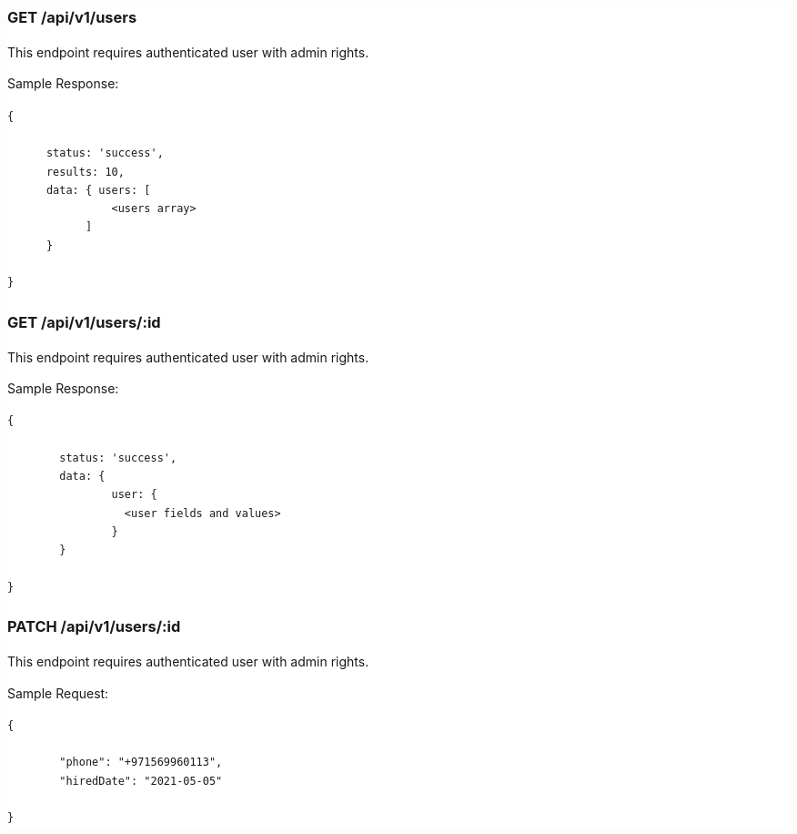 

### GET /api/v1/users

This endpoint requires authenticated user with admin rights.

Sample Response:

~~~
{
    
      status: 'success',
      results: 10,
      data: { users: [
                <users array>
            ]
      }
    
}
~~~




### GET /api/v1/users/:id

This endpoint requires authenticated user with admin rights.

Sample Response:

~~~
{

        status: 'success',
        data: { 
                user: {
                  <user fields and values>
                }
        }
        
}
~~~



### PATCH /api/v1/users/:id

This endpoint requires authenticated user with admin rights.

Sample Request:

~~~
{

        "phone": "+971569960113",
        "hiredDate": "2021-05-05"

}
~~~
